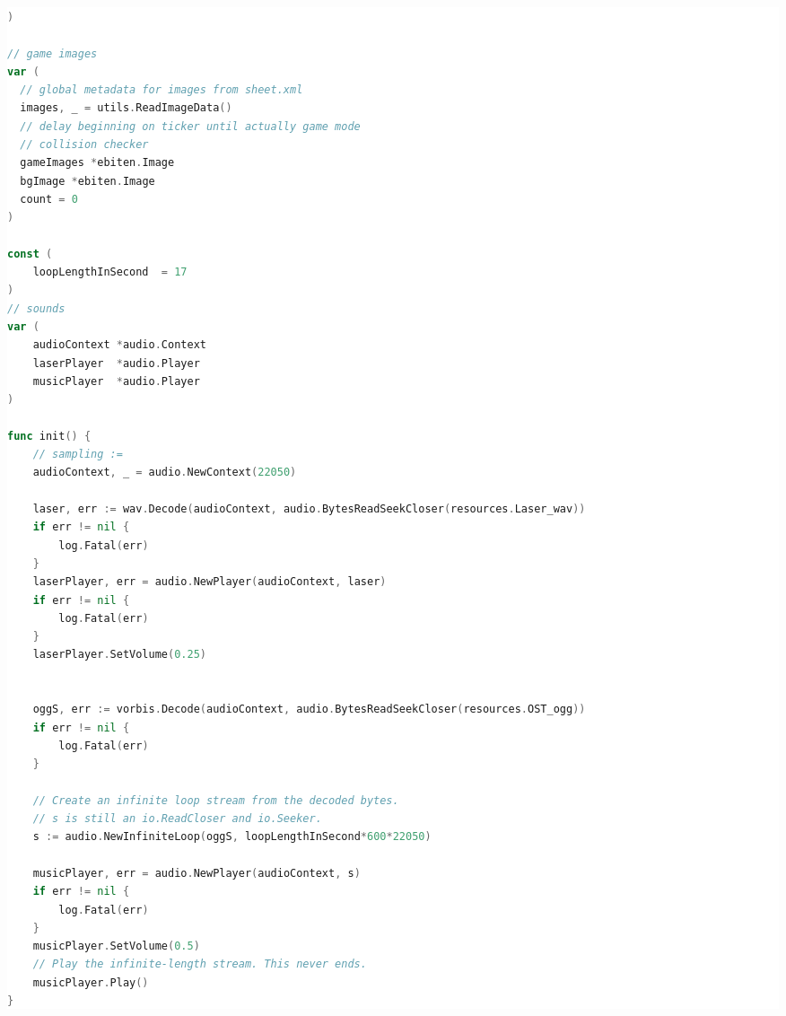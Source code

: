 ```go
)

// game images
var (
  // global metadata for images from sheet.xml
  images, _ = utils.ReadImageData()
  // delay beginning on ticker until actually game mode
  // collision checker 
  gameImages *ebiten.Image
  bgImage *ebiten.Image
  count = 0
)

const (
    loopLengthInSecond  = 17
)
// sounds 
var (
	audioContext *audio.Context
	laserPlayer  *audio.Player
	musicPlayer  *audio.Player
)

func init() {
    // sampling := 
	audioContext, _ = audio.NewContext(22050)

	laser, err := wav.Decode(audioContext, audio.BytesReadSeekCloser(resources.Laser_wav))
	if err != nil {
		log.Fatal(err)
	}
    laserPlayer, err = audio.NewPlayer(audioContext, laser)
	if err != nil {
		log.Fatal(err)
    }
    laserPlayer.SetVolume(0.25)


    oggS, err := vorbis.Decode(audioContext, audio.BytesReadSeekCloser(resources.OST_ogg))
    if err != nil {
        log.Fatal(err)
    }

    // Create an infinite loop stream from the decoded bytes.
    // s is still an io.ReadCloser and io.Seeker.
    s := audio.NewInfiniteLoop(oggS, loopLengthInSecond*600*22050)

    musicPlayer, err = audio.NewPlayer(audioContext, s)
    if err != nil {
        log.Fatal(err)
    }
    musicPlayer.SetVolume(0.5)
    // Play the infinite-length stream. This never ends.
    musicPlayer.Play()
}
```
